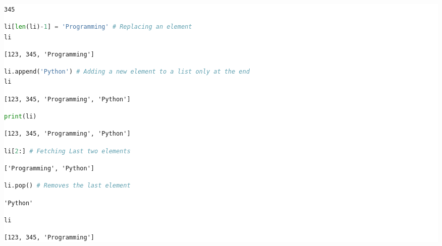 

    345




```python
li[len(li)-1] = 'Programming' # Replacing an element
li
```




    [123, 345, 'Programming']




```python
li.append('Python') # Adding a new element to a list only at the end
li
```




    [123, 345, 'Programming', 'Python']




```python
print(li)
```

    [123, 345, 'Programming', 'Python']
    


```python
li[2:] # Fetching Last two elements
```




    ['Programming', 'Python']




```python
li.pop() # Removes the last element
```




    'Python'




```python
li
```




    [123, 345, 'Programming']

